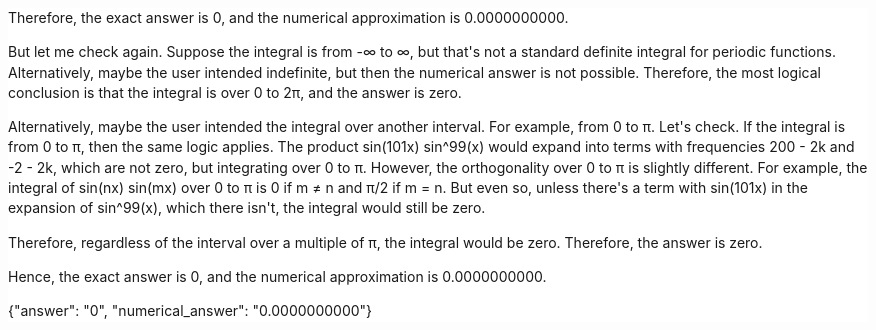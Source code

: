 Therefore, the exact answer is 0, and the numerical approximation is 0.0000000000. 

But let me check again. Suppose the integral is from -∞ to ∞, but that's not a standard definite integral for periodic functions. Alternatively, maybe the user intended indefinite, but then the numerical answer is not possible. Therefore, the most logical conclusion is that the integral is over 0 to 2π, and the answer is zero. 

Alternatively, maybe the user intended the integral over another interval. For example, from 0 to π. Let's check. If the integral is from 0 to π, then the same logic applies. The product sin(101x) sin^99(x) would expand into terms with frequencies 200 - 2k and -2 - 2k, which are not zero, but integrating over 0 to π. However, the orthogonality over 0 to π is slightly different. For example, the integral of sin(nx) sin(mx) over 0 to π is 0 if m ≠ n and π/2 if m = n. But even so, unless there's a term with sin(101x) in the expansion of sin^99(x), which there isn't, the integral would still be zero. 

Therefore, regardless of the interval over a multiple of π, the integral would be zero. Therefore, the answer is zero. 

Hence, the exact answer is 0, and the numerical approximation is 0.0000000000.
</think>

{"answer": "0", "numerical_answer": "0.0000000000"}